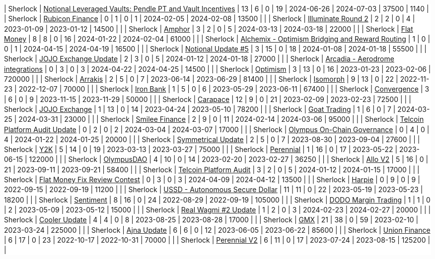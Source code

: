 | Sherlock | [Notional Leveraged Vaults: Pendle PT and Vault Incentives](https://audits.sherlock.xyz/contests/446) | 13 | 6 | 0 | 19 | 2024-06-26 | 2024-07-03 | 37500 | 1140 |
| Sherlock | [Rubicon Finance](https://audits.sherlock.xyz/contests/184) | 0 | 1 | 0 | 1 | 2024-02-05 | 2024-02-08 | 13500 |  |
| Sherlock | [Illuminate Round 2](https://audits.sherlock.xyz/contests/35) | 2 | 2 | 0 | 4 | 2023-01-09 | 2023-01-12 | 14500 |  |
| Sherlock | [Amphor](https://audits.sherlock.xyz/contests/244) | 3 | 2 | 0 | 5 | 2024-03-13 | 2024-03-18 | 22000 |  |
| Sherlock | [Flat Money](https://audits.sherlock.xyz/contests/132) | 8 | 8 | 0 | 16 | 2024-01-22 | 2024-02-04 | 61000 |  |
| Sherlock | [Alchemix - Optimism Bridging and Reward Routing](https://audits.sherlock.xyz/contests/273) | 1 | 0 | 0 | 1 | 2024-04-15 | 2024-04-19 | 16500 |  |
| Sherlock | [Notional Update #5](https://audits.sherlock.xyz/contests/142) | 3 | 15 | 0 | 18 | 2024-01-08 | 2024-01-18 | 55500 |  |
| Sherlock | [JOJO Exchange Update](https://audits.sherlock.xyz/contests/136) | 2 | 3 | 0 | 5 | 2024-01-12 | 2024-01-18 | 27000 |  |
| Sherlock | [Arcadia - Aerodrome integrations](https://audits.sherlock.xyz/contests/321) | 0 | 3 | 0 | 3 | 2024-04-22 | 2024-04-25 | 14500 |  |
| Sherlock | [Optimism](https://audits.sherlock.xyz/contests/38) | 3 | 13 | 0 | 16 | 2023-01-23 | 2023-02-06 | 720000 |  |
| Sherlock | [Arrakis](https://audits.sherlock.xyz/contests/86) | 2 | 5 | 0 | 7 | 2023-06-14 | 2023-06-29 | 81400 |  |
| Sherlock | [Isomorph](https://audits.sherlock.xyz/contests/22) | 9 | 13 | 0 | 22 | 2022-11-23 | 2022-12-07 | 70000 |  |
| Sherlock | [Iron Bank](https://audits.sherlock.xyz/contests/84) | 1 | 5 | 0 | 6 | 2023-05-29 | 2023-06-11 | 67400 |  |
| Sherlock | [Convergence](https://audits.sherlock.xyz/contests/126) | 3 | 6 | 0 | 9 | 2023-11-15 | 2023-11-29 | 50000 |  |
| Sherlock | [Carapace](https://audits.sherlock.xyz/contests/40) | 12 | 9 | 0 | 21 | 2023-02-09 | 2023-02-23 | 72500 |  |
| Sherlock | [JOJO Exchange](https://audits.sherlock.xyz/contests/70) | 1 | 13 | 0 | 14 | 2023-04-24 | 2023-05-10 | 78200 |  |
| Sherlock | [Goat Trading](https://audits.sherlock.xyz/contests/178) | 1 | 6 | 0 | 7 | 2024-03-25 | 2024-03-31 | 23000 |  |
| Sherlock | [Smilee Finance](https://audits.sherlock.xyz/contests/180) | 2 | 9 | 0 | 11 | 2024-02-14 | 2024-03-06 | 95000 |  |
| Sherlock | [Telcoin Platform Audit Update](https://audits.sherlock.xyz/contests/196) | 0 | 2 | 0 | 2 | 2024-03-04 | 2024-03-07 | 17000 |  |
| Sherlock | [Olympus On-Chain Governance](https://audits.sherlock.xyz/contests/155) | 0 | 4 | 0 | 4 | 2024-01-22 | 2024-01-25 | 20000 |  |
| Sherlock | [Symmetrical Update](https://audits.sherlock.xyz/contests/108) | 2 | 5 | 0 | 7 | 2023-08-30 | 2023-09-04 | 27600 |  |
| Sherlock | [Y2K](https://audits.sherlock.xyz/contests/57) | 5 | 14 | 0 | 19 | 2023-03-13 | 2023-03-27 | 75000 |  |
| Sherlock | [Perennial](https://audits.sherlock.xyz/contests/79) | 1 | 16 | 0 | 17 | 2023-05-22 | 2023-06-15 | 122000 |  |
| Sherlock | [OlympusDAO](https://audits.sherlock.xyz/contests/50) | 4 | 10 | 0 | 14 | 2023-02-20 | 2023-02-27 | 36250 |  |
| Sherlock | [Allo V2](https://audits.sherlock.xyz/contests/109) | 5 | 16 | 0 | 21 | 2023-09-11 | 2023-09-21 | 58400 |  |
| Sherlock | [Telcoin Platform Audit](https://audits.sherlock.xyz/contests/156) | 3 | 2 | 0 | 5 | 2024-01-12 | 2024-01-15 | 17000 |  |
| Sherlock | [Flat Money Fix Review Contest](https://audits.sherlock.xyz/contests/287) | 0 | 3 | 0 | 3 | 2024-04-09 | 2024-04-12 | 13500 |  |
| Sherlock | [Harpie](https://audits.sherlock.xyz/contests/3) | 0 | 9 | 0 | 9 | 2022-09-15 | 2022-09-19 | 11200 |  |
| Sherlock | [USSD - Autonomous Secure Dollar](https://audits.sherlock.xyz/contests/82) | 11 | 11 | 0 | 22 | 2023-05-19 | 2023-05-23 | 18200 |  |
| Sherlock | [Sentiment](https://audits.sherlock.xyz/contests/1) | 8 | 16 | 0 | 24 | 2022-08-29 | 2022-09-19 | 105000 |  |
| Sherlock | [DODO Margin Trading](https://audits.sherlock.xyz/contests/78) | 1 | 1 | 0 | 2 | 2023-05-09 | 2023-05-12 | 15000 |  |
| Sherlock | [Real Wagmi #2 Update](https://audits.sherlock.xyz/contests/234) | 1 | 2 | 0 | 3 | 2024-02-23 | 2024-02-27 | 20000 |  |
| Sherlock | [Cooler Update](https://audits.sherlock.xyz/contests/107) | 4 | 4 | 0 | 8 | 2023-08-25 | 2023-08-28 | 17000 |  |
| Sherlock | [GMX](https://audits.sherlock.xyz/contests/6) | 21 | 38 | 0 | 59 | 2023-02-10 | 2023-03-24 | 225000 |  |
| Sherlock | [Ajna Update](https://audits.sherlock.xyz/contests/75) | 6 | 6 | 0 | 12 | 2023-06-05 | 2023-06-22 | 85600 |  |
| Sherlock | [Union Finance](https://audits.sherlock.xyz/contests/11) | 6 | 17 | 0 | 23 | 2022-10-17 | 2022-10-31 | 70000 |  |
| Sherlock | [Perennial V2](https://audits.sherlock.xyz/contests/106) | 6 | 11 | 0 | 17 | 2023-07-24 | 2023-08-15 | 125200 |  |
